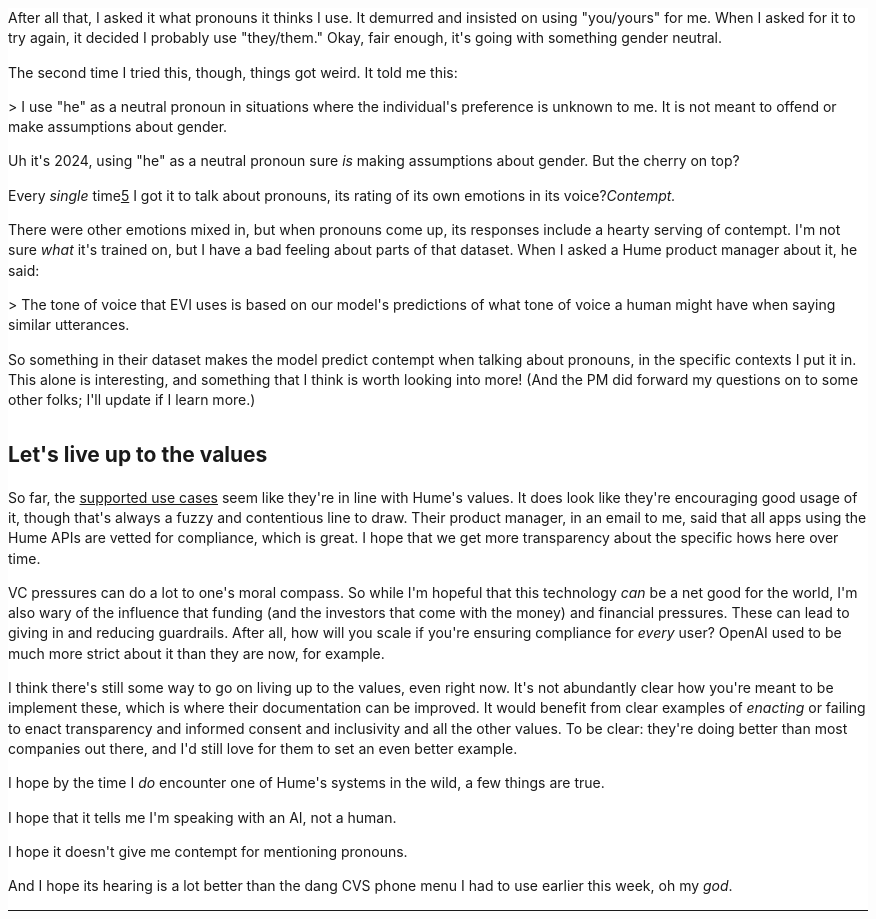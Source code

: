 After all that, I asked it what pronouns it thinks I use. It demurred and insisted on using &quot;you&#x2F;yours&quot; for me. When I asked for it to try again, it decided I probably use &quot;they&#x2F;them.&quot; Okay, fair enough, it&#39;s going with something gender neutral.

The second time I tried this, though, things got weird. It told me this:

&gt; I use &quot;he&quot; as a neutral pronoun in situations where the individual&#39;s preference is unknown to me. It is not meant to offend or make assumptions about gender.

Uh it&#39;s 2024, using &quot;he&quot; as a neutral pronoun sure _is_ making assumptions about gender. But the cherry on top?

Every _single_ time[5](#not-reproduced) I got it to talk about pronouns, its rating of its own emotions in its voice?_Contempt._

There were other emotions mixed in, but when pronouns come up, its responses include a hearty serving of contempt. I&#39;m not sure _what_ it&#39;s trained on, but I have a bad feeling about parts of that dataset. When I asked a Hume product manager about it, he said:

&gt; The tone of voice that EVI uses is based on our model&#39;s predictions of what tone of voice a human might have when saying similar utterances.

So something in their dataset makes the model predict contempt when talking about pronouns, in the specific contexts I put it in. This alone is interesting, and something that I think is worth looking into more! (And the PM did forward my questions on to some other folks; I&#39;ll update if I learn more.)

## Let&#39;s live up to the values

So far, the [supported use cases](https:&#x2F;&#x2F;thehumeinitiative.org&#x2F;supported-use-cases) seem like they&#39;re in line with Hume&#39;s values. It does look like they&#39;re encouraging good usage of it, though that&#39;s always a fuzzy and contentious line to draw. Their product manager, in an email to me, said that all apps using the Hume APIs are vetted for compliance, which is great. I hope that we get more transparency about the specific hows here over time.

VC pressures can do a lot to one&#39;s moral compass. So while I&#39;m hopeful that this technology _can_ be a net good for the world, I&#39;m also wary of the influence that funding (and the investors that come with the money) and financial pressures. These can lead to giving in and reducing guardrails. After all, how will you scale if you&#39;re ensuring compliance for _every_ user? OpenAI used to be much more strict about it than they are now, for example.

I think there&#39;s still some way to go on living up to the values, even right now. It&#39;s not abundantly clear how you&#39;re meant to be implement these, which is where their documentation can be improved. It would benefit from clear examples of _enacting_ or failing to enact transparency and informed consent and inclusivity and all the other values. To be clear: they&#39;re doing better than most companies out there, and I&#39;d still love for them to set an even better example.

I hope by the time I _do_ encounter one of Hume&#39;s systems in the wild, a few things are true.

I hope that it tells me I&#39;m speaking with an AI, not a human.

I hope it doesn&#39;t give me contempt for mentioning pronouns.

And I hope its hearing is a lot better than the dang CVS phone menu I had to use earlier this week, oh my _god_.

---
